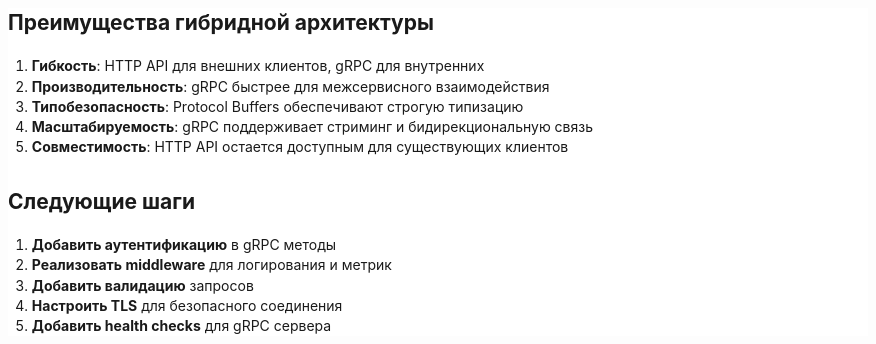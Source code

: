 ## Преимущества гибридной архитектуры

1. **Гибкость**: HTTP API для внешних клиентов, gRPC для внутренних
2. **Производительность**: gRPC быстрее для межсервисного взаимодействия
3. **Типобезопасность**: Protocol Buffers обеспечивают строгую типизацию
4. **Масштабируемость**: gRPC поддерживает стриминг и бидирекциональную связь
5. **Совместимость**: HTTP API остается доступным для существующих клиентов

## Следующие шаги

1. **Добавить аутентификацию** в gRPC методы
2. **Реализовать middleware** для логирования и метрик
3. **Добавить валидацию** запросов
4. **Настроить TLS** для безопасного соединения
5. **Добавить health checks** для gRPC сервера 